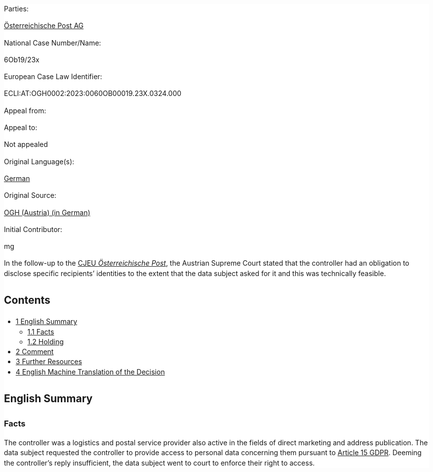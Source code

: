 Parties:

[Österreichische Post AG](https://www.post.at/en)

National Case Number/Name:

6Ob19/23x

European Case Law Identifier:

ECLI:AT:OGH0002:2023:0060OB00019.23X.0324.000

Appeal from:

Appeal to:

Not appealed

Original Language(s):

[German](/index.php?title=Category:German "Category:German")

Original Source:

[OGH (Austria) (in German)](https://www.ris.bka.gv.at/Dokument.wxe?ResultFunctionToken=2dadf571-d379-415d-87bc-972f16a51086&Position=1&SkipToDocumentPage=True&Abfrage=Justiz&Fachgebiet=&Gericht=&Rechtssatznummer=&Rechtssatz=&Fundstelle=&Spruch=&Rechtsgebiet=Undefined&AenderungenSeit=Undefined&JustizEntscheidungsart=&SucheNachRechtssatz=True&SucheNachText=True&GZ=6Ob19%252f23x&VonDatum=&BisDatum=02.05.2023&Norm=&ImRisSeitVonDatum=&ImRisSeitBisDatum=&ImRisSeit=Undefined&ResultPageSize=100&Suchworte=&Dokumentnummer=JJT_20230324_OGH0002_0060OB00019_23X0000_000)

Initial Contributor:

mg

In the follow-up to the [CJEU _Österreichische Post_](https://curia.europa.eu/juris/document/document.jsf?docid=269146&doclang=en), the Austrian Supreme Court stated that the controller had an obligation to disclose specific recipients’ identities to the extent that the data subject asked for it and this was technically feasible.

## Contents

*   [1 English Summary](#English_Summary)
    *   [1.1 Facts](#Facts)
    *   [1.2 Holding](#Holding)
*   [2 Comment](#Comment)
*   [3 Further Resources](#Further_Resources)
*   [4 English Machine Translation of the Decision](#English_Machine_Translation_of_the_Decision)

## English Summary

### Facts

The controller was a logistics and postal service provider also active in the fields of direct marketing and address publication. The data subject requested the controller to provide access to personal data concerning them pursuant to [Article 15 GDPR](/index.php?title=Article_15_GDPR "Article 15 GDPR"). Deeming the controller’s reply insufficient, the data subject went to court to enforce their right to access.
